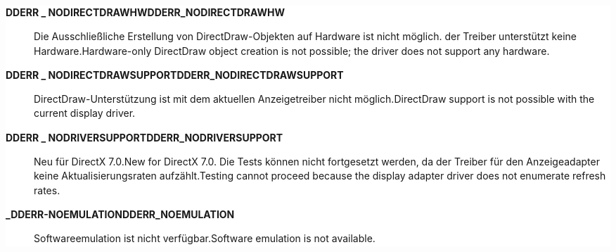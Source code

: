 
</dt> </dl> </dd> <dt>

<span data-ttu-id="45d47-216"><span id="DDERR_NODIRECTDRAWHW"></span><span id="dderr_nodirectdrawhw"></span>**DDERR \_ NODIRECTDRAWHW**</span><span class="sxs-lookup"><span data-stu-id="45d47-216"><span id="DDERR_NODIRECTDRAWHW"></span><span id="dderr_nodirectdrawhw"></span>**DDERR\_NODIRECTDRAWHW**</span></span>
</dt> <dd> <dl> <dt>



<span data-ttu-id="45d47-217">Die Ausschließliche Erstellung von DirectDraw-Objekten auf Hardware ist nicht möglich. der Treiber unterstützt keine Hardware.</span><span class="sxs-lookup"><span data-stu-id="45d47-217">Hardware-only DirectDraw object creation is not possible; the driver does not support any hardware.</span></span>


</dt> </dl> </dd> <dt>

<span data-ttu-id="45d47-218"><span id="DDERR_NODIRECTDRAWSUPPORT"></span><span id="dderr_nodirectdrawsupport"></span>**DDERR \_ NODIRECTDRAWSUPPORT**</span><span class="sxs-lookup"><span data-stu-id="45d47-218"><span id="DDERR_NODIRECTDRAWSUPPORT"></span><span id="dderr_nodirectdrawsupport"></span>**DDERR\_NODIRECTDRAWSUPPORT**</span></span>
</dt> <dd> <dl> <dt>



<span data-ttu-id="45d47-219">DirectDraw-Unterstützung ist mit dem aktuellen Anzeigetreiber nicht möglich.</span><span class="sxs-lookup"><span data-stu-id="45d47-219">DirectDraw support is not possible with the current display driver.</span></span>


</dt> </dl> </dd> <dt>

<span data-ttu-id="45d47-220"><span id="DDERR_NODRIVERSUPPORT"></span><span id="dderr_nodriversupport"></span>**DDERR \_ NODRIVERSUPPORT**</span><span class="sxs-lookup"><span data-stu-id="45d47-220"><span id="DDERR_NODRIVERSUPPORT"></span><span id="dderr_nodriversupport"></span>**DDERR\_NODRIVERSUPPORT**</span></span>
</dt> <dd> <dl> <dt>



<span data-ttu-id="45d47-221">Neu für DirectX 7.0.</span><span class="sxs-lookup"><span data-stu-id="45d47-221">New for DirectX 7.0.</span></span> <span data-ttu-id="45d47-222">Die Tests können nicht fortgesetzt werden, da der Treiber für den Anzeigeadapter keine Aktualisierungsraten aufzählt.</span><span class="sxs-lookup"><span data-stu-id="45d47-222">Testing cannot proceed because the display adapter driver does not enumerate refresh rates.</span></span>


</dt> </dl> </dd> <dt>

<span data-ttu-id="45d47-223"><span id="DDERR_NOEMULATION"></span><span id="dderr_noemulation"></span>**\_DDERR-NOEMULATION**</span><span class="sxs-lookup"><span data-stu-id="45d47-223"><span id="DDERR_NOEMULATION"></span><span id="dderr_noemulation"></span>**DDERR\_NOEMULATION**</span></span>
</dt> <dd> <dl> <dt>



<span data-ttu-id="45d47-224">Softwareemulation ist nicht verfügbar.</span><span class="sxs-lookup"><span data-stu-id="45d47-224">Software emulation is not available.</span></span>

